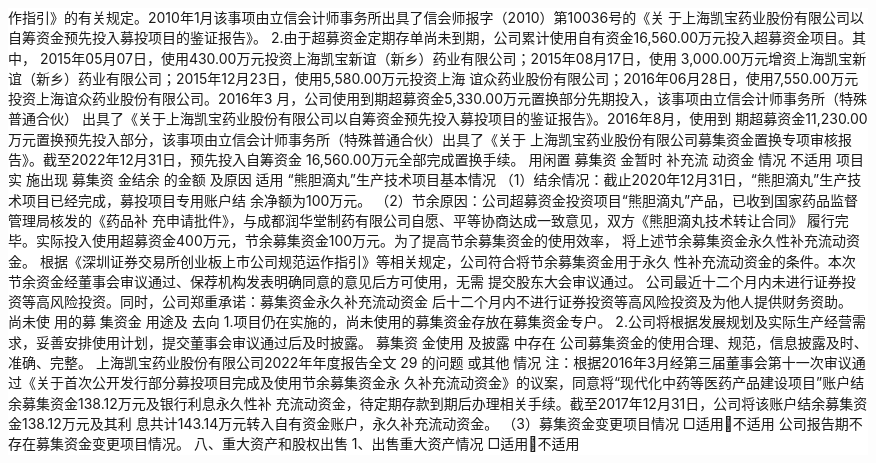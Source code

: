 作指引》的有关规定。2010年1月该事项由立信会计师事务所出具了信会师报字（2010）第10036号的《关
于上海凯宝药业股份有限公司以自筹资金预先投入募投项目的鉴证报告》。
2.由于超募资金定期存单尚未到期，公司累计使用自有资金16,560.00万元投入超募资金项目。其中，
2015年05月07日，使用430.00万元投资上海凯宝新谊（新乡）药业有限公司；2015年08月17日，使用
3,000.00万元增资上海凯宝新谊（新乡）药业有限公司；2015年12月23日，使用5,580.00万元投资上海
谊众药业股份有限公司；2016年06月28日，使用7,550.00万元投资上海谊众药业股份有限公司。2016年3
月，公司使用到期超募资金5,330.00万元置换部分先期投入，该事项由立信会计师事务所（特殊普通合伙）
出具了《关于上海凯宝药业股份有限公司以自筹资金预先投入募投项目的鉴证报告》。2016年8月，使用到
期超募资金11,230.00万元置换预先投入部分，该事项由立信会计师事务所（特殊普通合伙）出具了《关于
上海凯宝药业股份有限公司募集资金置换专项审核报告》。截至2022年12月31日，预先投入自筹资金
16,560.00万元全部完成置换手续。
用闲置
募集资
金暂时
补充流
动资金
情况
不适用
项目实
施出现
募集资
金结余
的金额
及原因
适用
“熊胆滴丸”生产技术项目基本情况
（1）结余情况：截止2020年12月31日，“熊胆滴丸”生产技术项目已经完成，募投项目专用账户结
余净额为100万元。
（2）节余原因：公司超募资金投资项目“熊胆滴丸”产品，已收到国家药品监督管理局核发的《药品补
充申请批件》，与成都润华堂制药有限公司自愿、平等协商达成一致意见，双方《熊胆滴丸技术转让合同》
履行完毕。实际投入使用超募资金400万元，节余募集资金100万元。为了提高节余募集资金的使用效率，
将上述节余募集资金永久性补充流动资金。
根据《深圳证券交易所创业板上市公司规范运作指引》等相关规定，公司符合将节余募集资金用于永久
性补充流动资金的条件。本次节余资金经董事会审议通过、保荐机构发表明确同意的意见后方可使用，无需
提交股东大会审议通过。
公司最近十二个月内未进行证券投资等高风险投资。同时，公司郑重承诺：募集资金永久补充流动资金
后十二个月内不进行证券投资等高风险投资及为他人提供财务资助。
尚未使
用的募
集资金
用途及
去向
1.项目仍在实施的，尚未使用的募集资金存放在募集资金专户。
2.公司将根据发展规划及实际生产经营需求，妥善安排使用计划，提交董事会审议通过后及时披露。
募集资
金使用
及披露
中存在
公司募集资金的使用合理、规范，信息披露及时、准确、完整。
上海凯宝药业股份有限公司2022年年度报告全文
29
的问题
或其他
情况
注：根据2016年3月经第三届董事会第十一次审议通过《关于首次公开发行部分募投项目完成及使用节余募集资金永
久补充流动资金》的议案，同意将“现代化中药等医药产品建设项目”账户结余募集资金138.12万元及银行利息永久性补
充流动资金，待定期存款到期后办理相关手续。截至2017年12月31日，公司将该账户结余募集资金138.12万元及其利
息共计143.14万元转入自有资金账户，永久补充流动资金。
（3）募集资金变更项目情况
□适用不适用
公司报告期不存在募集资金变更项目情况。
八、重大资产和股权出售
1、出售重大资产情况
□适用不适用